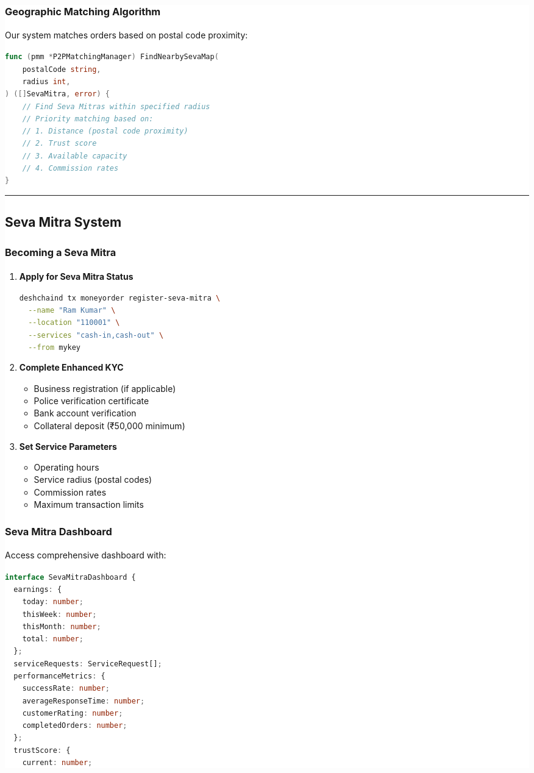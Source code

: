 ### Geographic Matching Algorithm

Our system matches orders based on postal code proximity:

```go
func (pmm *P2PMatchingManager) FindNearbySevaMap(
    postalCode string,
    radius int,
) ([]SevaMitra, error) {
    // Find Seva Mitras within specified radius
    // Priority matching based on:
    // 1. Distance (postal code proximity)
    // 2. Trust score
    // 3. Available capacity
    // 4. Commission rates
}
```

---

## Seva Mitra System

### Becoming a Seva Mitra

1. **Apply for Seva Mitra Status**
   ```bash
   deshchaind tx moneyorder register-seva-mitra \
     --name "Ram Kumar" \
     --location "110001" \
     --services "cash-in,cash-out" \
     --from mykey
   ```

2. **Complete Enhanced KYC**
   - Business registration (if applicable)
   - Police verification certificate
   - Bank account verification
   - Collateral deposit (₹50,000 minimum)

3. **Set Service Parameters**
   - Operating hours
   - Service radius (postal codes)
   - Commission rates
   - Maximum transaction limits

### Seva Mitra Dashboard

Access comprehensive dashboard with:

```typescript
interface SevaMitraDashboard {
  earnings: {
    today: number;
    thisWeek: number;
    thisMonth: number;
    total: number;
  };
  serviceRequests: ServiceRequest[];
  performanceMetrics: {
    successRate: number;
    averageResponseTime: number;
    customerRating: number;
    completedOrders: number;
  };
  trustScore: {
    current: number;
```